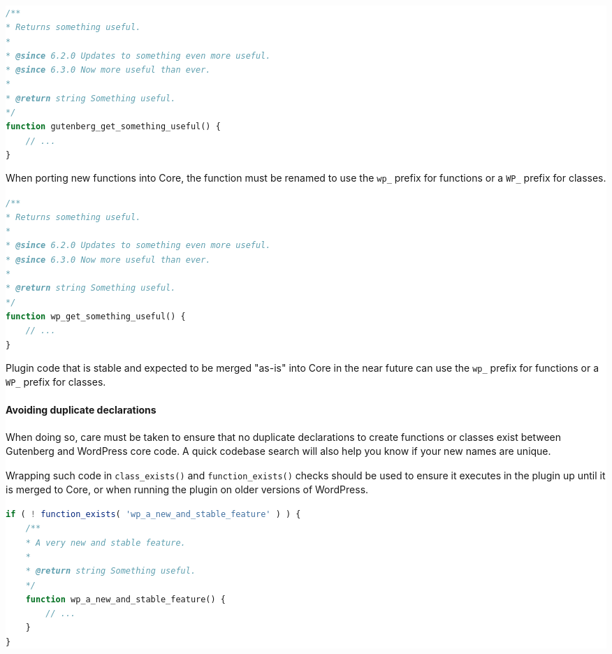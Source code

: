 ```php
/**
* Returns something useful.
*
* @since 6.2.0 Updates to something even more useful.
* @since 6.3.0 Now more useful than ever.
*
* @return string Something useful.
*/
function gutenberg_get_something_useful() {
	// ...
}
```

When porting new functions into Core, the function must be renamed to use the `wp_` prefix for functions or a `WP_` prefix for classes.

```php
/**
* Returns something useful.
*
* @since 6.2.0 Updates to something even more useful.
* @since 6.3.0 Now more useful than ever.
*
* @return string Something useful.
*/
function wp_get_something_useful() {
	// ...
}
```

Plugin code that is stable and expected to be merged "as-is" into Core in the near future can use the `wp_` prefix for functions or a `WP_` prefix for classes.

#### Avoiding duplicate declarations

When doing so, care must be taken to ensure that no duplicate declarations to create functions or classes exist between Gutenberg and WordPress core code. A quick codebase search will also help you know if your new names are unique.

Wrapping such code in `class_exists()` and `function_exists()` checks should be used to ensure it executes in the plugin up until it is merged to Core, or when running the plugin on older versions of WordPress.

```php
if ( ! function_exists( 'wp_a_new_and_stable_feature' ) ) {
	/**
	* A very new and stable feature.
	*
	* @return string Something useful.
	*/
	function wp_a_new_and_stable_feature() {
		// ...
	}
}
```
